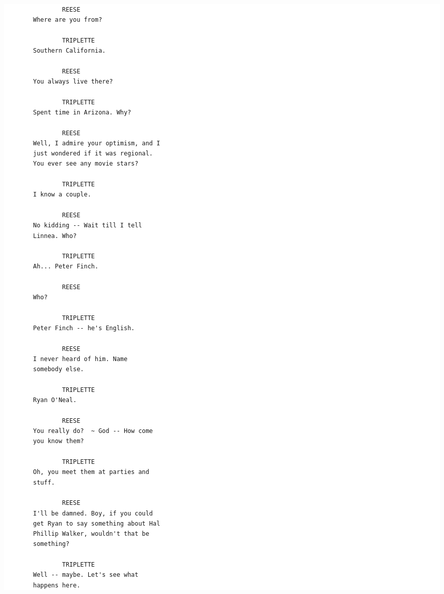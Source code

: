 					REESE
			Where are you from?

					TRIPLETTE
			Southern California.

					REESE
			You always live there?

					TRIPLETTE
			Spent time in Arizona. Why?

					REESE
			Well, I admire your optimism, and I 
			just wondered if it was regional. 
			You ever see any movie stars?

					TRIPLETTE
			I know a couple.

					REESE
			No kidding -- Wait till I tell 
			Linnea. Who?

					TRIPLETTE
			Ah... Peter Finch.

					REESE
			Who?

					TRIPLETTE
			Peter Finch -- he's English.

					REESE
			I never heard of him. Name 
			somebody else.

					TRIPLETTE
			Ryan O'Neal.

					REESE
			You really do?  ~ God -- How come 
			you know them?

					TRIPLETTE
			Oh, you meet them at parties and 
			stuff.

					REESE
			I'll be damned. Boy, if you could 
			get Ryan to say something about Hal 
			Phillip Walker, wouldn't that be 
			something?

					TRIPLETTE
			Well -- maybe. Let's see what 
			happens here.

